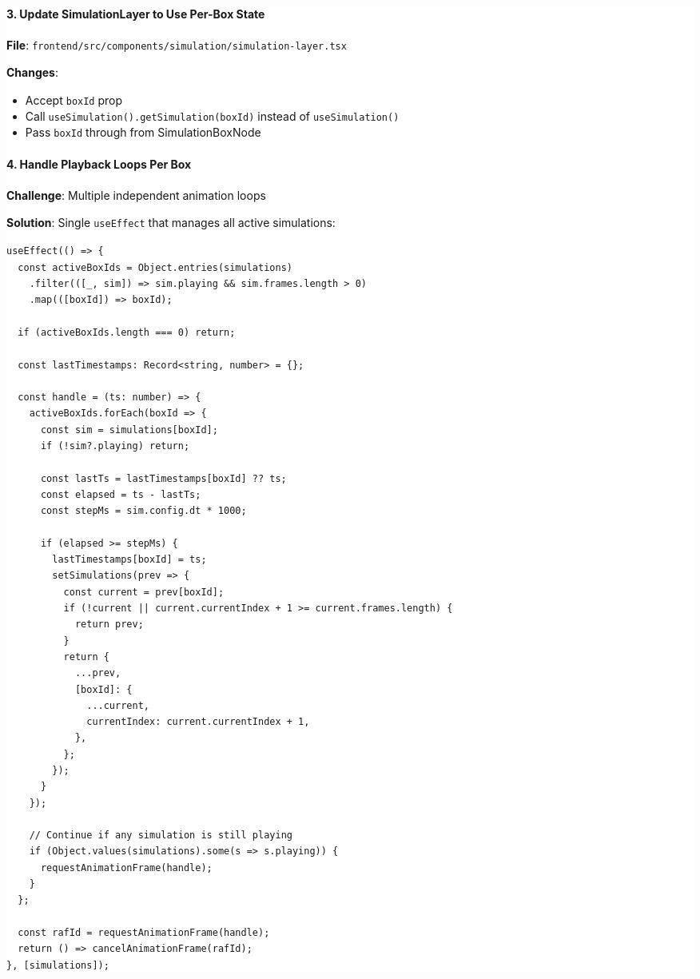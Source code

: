 #### 3. Update SimulationLayer to Use Per-Box State

**File**: `frontend/src/components/simulation/simulation-layer.tsx`

**Changes**:
- Accept `boxId` prop
- Call `useSimulation().getSimulation(boxId)` instead of `useSimulation()`
- Pass `boxId` through from SimulationBoxNode

#### 4. Handle Playback Loops Per Box

**Challenge**: Multiple independent animation loops

**Solution**: Single `useEffect` that manages all active simulations:

```tsx
useEffect(() => {
  const activeBoxIds = Object.entries(simulations)
    .filter(([_, sim]) => sim.playing && sim.frames.length > 0)
    .map(([boxId]) => boxId);

  if (activeBoxIds.length === 0) return;

  const lastTimestamps: Record<string, number> = {};

  const handle = (ts: number) => {
    activeBoxIds.forEach(boxId => {
      const sim = simulations[boxId];
      if (!sim?.playing) return;

      const lastTs = lastTimestamps[boxId] ?? ts;
      const elapsed = ts - lastTs;
      const stepMs = sim.config.dt * 1000;

      if (elapsed >= stepMs) {
        lastTimestamps[boxId] = ts;
        setSimulations(prev => {
          const current = prev[boxId];
          if (!current || current.currentIndex + 1 >= current.frames.length) {
            return prev;
          }
          return {
            ...prev,
            [boxId]: {
              ...current,
              currentIndex: current.currentIndex + 1,
            },
          };
        });
      }
    });

    // Continue if any simulation is still playing
    if (Object.values(simulations).some(s => s.playing)) {
      requestAnimationFrame(handle);
    }
  };

  const rafId = requestAnimationFrame(handle);
  return () => cancelAnimationFrame(rafId);
}, [simulations]);
```


  [boxId: string]: {